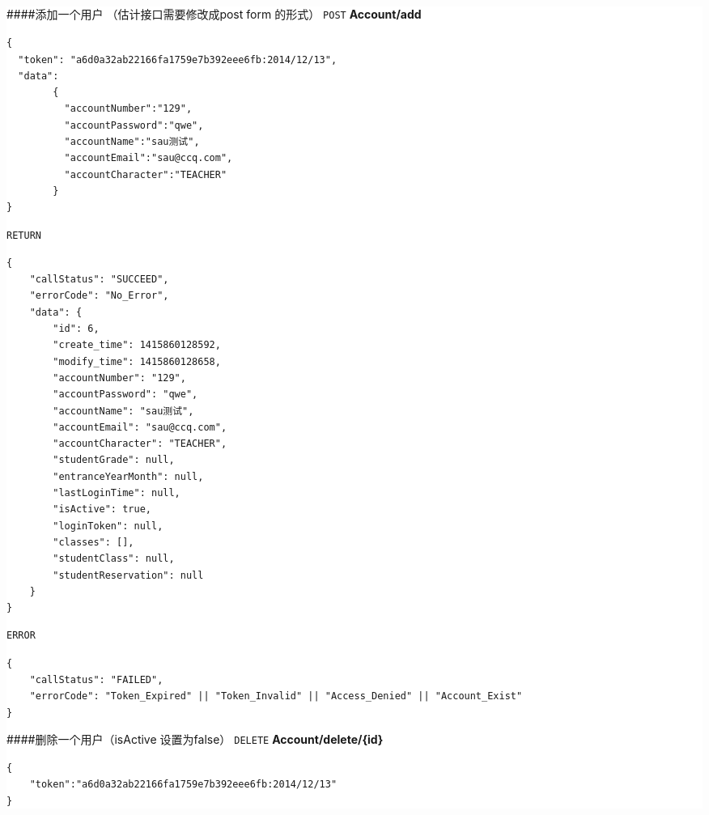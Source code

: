 
####添加一个用户  （估计接口需要修改成post form 的形式）
`POST`
__Account/add__

    {
      "token": "a6d0a32ab22166fa1759e7b392eee6fb:2014/12/13",
      "data":
            {
              "accountNumber":"129",
              "accountPassword":"qwe",
              "accountName":"sau测试",
              "accountEmail":"sau@ccq.com",
              "accountCharacter":"TEACHER" 
            }
    }
    
`RETURN`

    {
        "callStatus": "SUCCEED",
        "errorCode": "No_Error",
        "data": {
            "id": 6,
            "create_time": 1415860128592,
            "modify_time": 1415860128658,
            "accountNumber": "129",
            "accountPassword": "qwe",
            "accountName": "sau测试",
            "accountEmail": "sau@ccq.com",
            "accountCharacter": "TEACHER",
            "studentGrade": null,
            "entranceYearMonth": null,
            "lastLoginTime": null,
            "isActive": true,
            "loginToken": null,
            "classes": [],
            "studentClass": null,
            "studentReservation": null
        }
    }
    
`ERROR`

    {
        "callStatus": "FAILED",
        "errorCode": "Token_Expired" || "Token_Invalid" || "Access_Denied" || "Account_Exist"
    }
####删除一个用户（isActive 设置为false）
`DELETE`
__Account/delete/{id}__
    
    {
	    "token":"a6d0a32ab22166fa1759e7b392eee6fb:2014/12/13"
    }
    